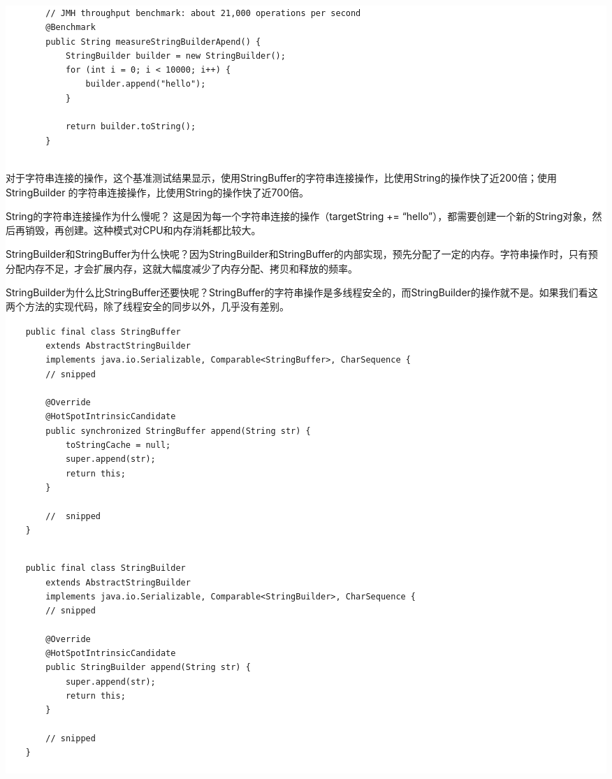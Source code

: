 ```
        // JMH throughput benchmark: about 21,000 operations per second
        @Benchmark
        public String measureStringBuilderApend() {
            StringBuilder builder = new StringBuilder();
            for (int i = 0; i < 10000; i++) {
                builder.append("hello");
            }
    
            return builder.toString();
        }
    

```

对于字符串连接的操作，这个基准测试结果显示，使用StringBuffer的字符串连接操作，比使用String的操作快了近200倍；使用StringBuilder 的字符串连接操作，比使用String的操作快了近700倍。

String的字符串连接操作为什么慢呢？ 这是因为每一个字符串连接的操作（targetString += “hello”），都需要创建一个新的String对象，然后再销毁，再创建。这种模式对CPU和内存消耗都比较大。

StringBuilder和StringBuffer为什么快呢？因为StringBuilder和StringBuffer的内部实现，预先分配了一定的内存。字符串操作时，只有预分配内存不足，才会扩展内存，这就大幅度减少了内存分配、拷贝和释放的频率。

StringBuilder为什么比StringBuffer还要快呢？StringBuffer的字符串操作是多线程安全的，而StringBuilder的操作就不是。如果我们看这两个方法的实现代码，除了线程安全的同步以外，几乎没有差别。

```
    public final class StringBuffer
        extends AbstractStringBuilder
        implements java.io.Serializable, Comparable<StringBuffer>, CharSequence {
        // snipped
    
        @Override
        @HotSpotIntrinsicCandidate
        public synchronized StringBuffer append(String str) {
            toStringCache = null;
            super.append(str);
            return this;
        }
    
        //  snipped
    }
    

```

```
    public final class StringBuilder
        extends AbstractStringBuilder
        implements java.io.Serializable, Comparable<StringBuilder>, CharSequence {
        // snipped
    
        @Override
        @HotSpotIntrinsicCandidate
        public StringBuilder append(String str) {
            super.append(str);
            return this;
        }
    
        // snipped
    }
    

```
